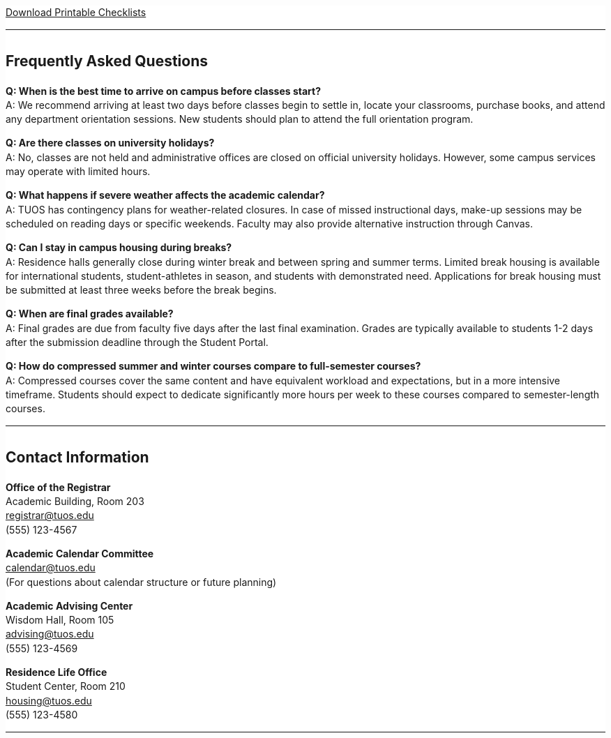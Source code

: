 [Download Printable Checklists](#)

---

## Frequently Asked Questions

**Q: When is the best time to arrive on campus before classes start?**  
A: We recommend arriving at least two days before classes begin to settle in, locate your classrooms, purchase books, and attend any department orientation sessions. New students should plan to attend the full orientation program.

**Q: Are there classes on university holidays?**  
A: No, classes are not held and administrative offices are closed on official university holidays. However, some campus services may operate with limited hours.

**Q: What happens if severe weather affects the academic calendar?**  
A: TUOS has contingency plans for weather-related closures. In case of missed instructional days, make-up sessions may be scheduled on reading days or specific weekends. Faculty may also provide alternative instruction through Canvas.

**Q: Can I stay in campus housing during breaks?**  
A: Residence halls generally close during winter break and between spring and summer terms. Limited break housing is available for international students, student-athletes in season, and students with demonstrated need. Applications for break housing must be submitted at least three weeks before the break begins.

**Q: When are final grades available?**  
A: Final grades are due from faculty five days after the last final examination. Grades are typically available to students 1-2 days after the submission deadline through the Student Portal.

**Q: How do compressed summer and winter courses compare to full-semester courses?**  
A: Compressed courses cover the same content and have equivalent workload and expectations, but in a more intensive timeframe. Students should expect to dedicate significantly more hours per week to these courses compared to semester-length courses.

---

## Contact Information

**Office of the Registrar**  
Academic Building, Room 203  
registrar@tuos.edu  
(555) 123-4567

**Academic Calendar Committee**  
calendar@tuos.edu  
(For questions about calendar structure or future planning)

**Academic Advising Center**  
Wisdom Hall, Room 105  
advising@tuos.edu  
(555) 123-4569

**Residence Life Office**  
Student Center, Room 210  
housing@tuos.edu  
(555) 123-4580

---